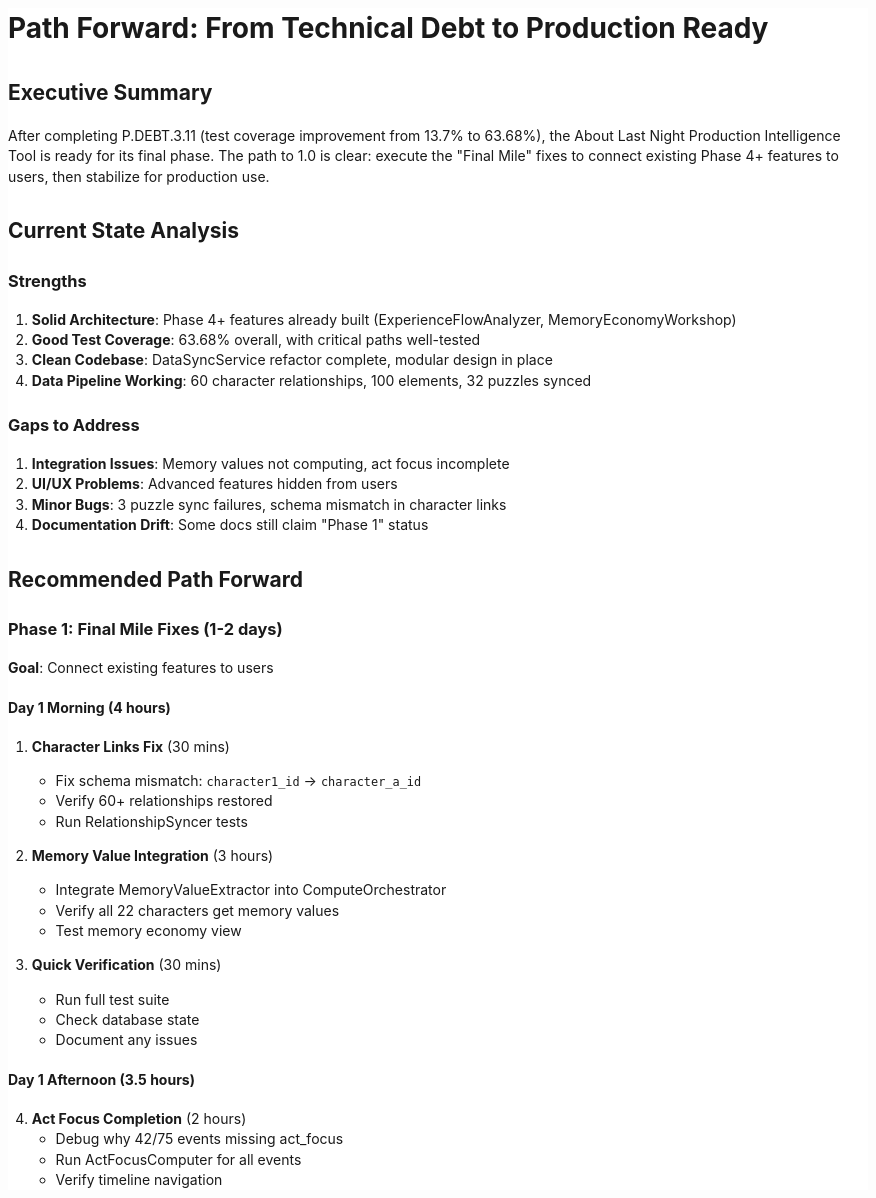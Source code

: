 # Path Forward: From Technical Debt to Production Ready

## Executive Summary

After completing P.DEBT.3.11 (test coverage improvement from 13.7% to 63.68%), the About Last Night Production Intelligence Tool is ready for its final phase. The path to 1.0 is clear: execute the "Final Mile" fixes to connect existing Phase 4+ features to users, then stabilize for production use.

## Current State Analysis

### Strengths
1. **Solid Architecture**: Phase 4+ features already built (ExperienceFlowAnalyzer, MemoryEconomyWorkshop)
2. **Good Test Coverage**: 63.68% overall, with critical paths well-tested
3. **Clean Codebase**: DataSyncService refactor complete, modular design in place
4. **Data Pipeline Working**: 60 character relationships, 100 elements, 32 puzzles synced

### Gaps to Address
1. **Integration Issues**: Memory values not computing, act focus incomplete
2. **UI/UX Problems**: Advanced features hidden from users
3. **Minor Bugs**: 3 puzzle sync failures, schema mismatch in character links
4. **Documentation Drift**: Some docs still claim "Phase 1" status

## Recommended Path Forward

### Phase 1: Final Mile Fixes (1-2 days)
**Goal**: Connect existing features to users

#### Day 1 Morning (4 hours)
1. **Character Links Fix** (30 mins)
   - Fix schema mismatch: `character1_id` → `character_a_id`
   - Verify 60+ relationships restored
   - Run RelationshipSyncer tests

2. **Memory Value Integration** (3 hours)
   - Integrate MemoryValueExtractor into ComputeOrchestrator
   - Verify all 22 characters get memory values
   - Test memory economy view

3. **Quick Verification** (30 mins)
   - Run full test suite
   - Check database state
   - Document any issues

#### Day 1 Afternoon (3.5 hours)
4. **Act Focus Completion** (2 hours)
   - Debug why 42/75 events missing act_focus
   - Run ActFocusComputer for all events
   - Verify timeline navigation
